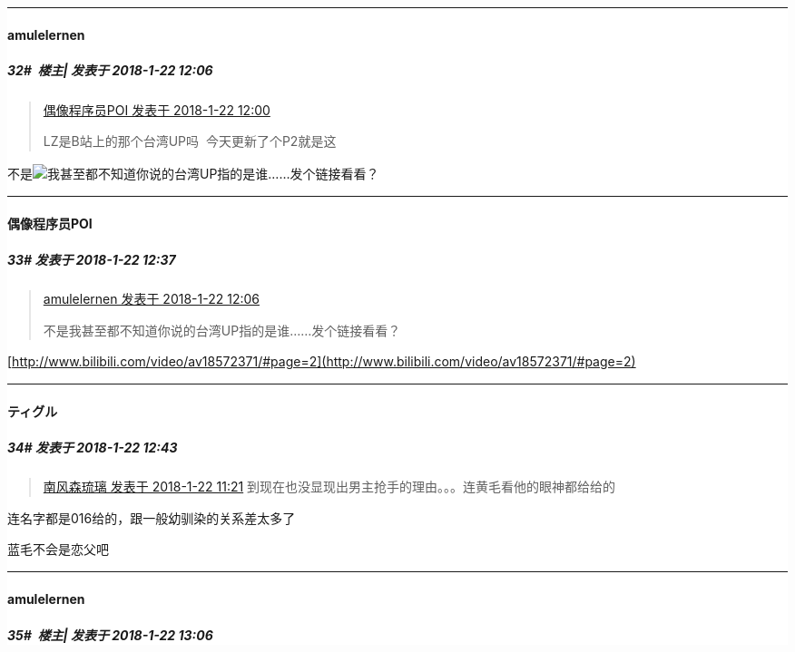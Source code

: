 -----

####  amulelernen  
##### 32#         楼主| 发表于 2018-1-22 12:06



<blockquote><a href="httphttps://bbs.saraba1st.com/2b/forum.php?mod=redirect&amp;goto=findpost&amp;pid=38311519&amp;ptid=1576627" target="_blank">偶像程序员POI 发表于 2018-1-22 12:00</a>

LZ是B站上的那个台湾UP吗  今天更新了个P2就是这</blockquote>
不是<img src="https://static.saraba1st.com/image/smiley/face2017/068.png" referrerpolicy="no-referrer">我甚至都不知道你说的台湾UP指的是谁……发个链接看看？







-----

####  偶像程序员POI  
##### 33#       发表于 2018-1-22 12:37



<blockquote><a href="httphttps://bbs.saraba1st.com/2b/forum.php?mod=redirect&amp;goto=findpost&amp;pid=38311599&amp;ptid=1576627" target="_blank">amulelernen 发表于 2018-1-22 12:06</a>

不是我甚至都不知道你说的台湾UP指的是谁……发个链接看看？</blockquote>
[http://www.bilibili.com/video/av18572371/#page=2](http://www.bilibili.com/video/av18572371/#page=2)







-----

####  ティグル  
##### 34#       发表于 2018-1-22 12:43



<blockquote><a href="httphttps://bbs.saraba1st.com/2b/forum.php?mod=redirect&amp;goto=findpost&amp;pid=38311080&amp;ptid=1576627" target="_blank">南风森琉璃 发表于 2018-1-22 11:21</a>
到现在也没显现出男主抢手的理由。。。连黄毛看他的眼神都给给的</blockquote>
连名字都是016给的，跟一般幼驯染的关系差太多了

蓝毛不会是恋父吧







-----

####  amulelernen  
##### 35#         楼主| 发表于 2018-1-22 13:06
